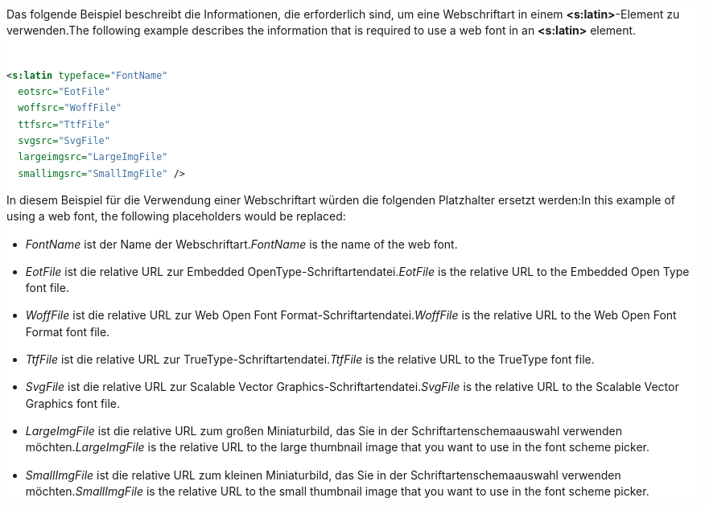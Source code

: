     
    
<span data-ttu-id="f43f2-464">Das folgende Beispiel beschreibt die Informationen, die erforderlich sind, um eine Webschriftart in einem **<s:latin>**-Element zu verwenden.</span><span class="sxs-lookup"><span data-stu-id="f43f2-464">The following example describes the information that is required to use a web font in an **<s:latin>** element.</span></span>
  
    
    



```xml

<s:latin typeface="FontName"
  eotsrc="EotFile"
  woffsrc="WoffFile"
  ttfsrc="TtfFile"
  svgsrc="SvgFile"
  largeimgsrc="LargeImgFile"
  smallimgsrc="SmallImgFile" />

```

<span data-ttu-id="f43f2-465">In diesem Beispiel für die Verwendung einer Webschriftart würden die folgenden Platzhalter ersetzt werden:</span><span class="sxs-lookup"><span data-stu-id="f43f2-465">In this example of using a web font, the following placeholders would be replaced:</span></span>
  
    
    

-  <span data-ttu-id="f43f2-466">_FontName_ ist der Name der Webschriftart.</span><span class="sxs-lookup"><span data-stu-id="f43f2-466">_FontName_ is the name of the web font.</span></span>
    
  
-  <span data-ttu-id="f43f2-467">_EotFile_ ist die relative URL zur Embedded OpenType-Schriftartendatei.</span><span class="sxs-lookup"><span data-stu-id="f43f2-467">_EotFile_ is the relative URL to the Embedded Open Type font file.</span></span>
    
  
-  <span data-ttu-id="f43f2-468">_WoffFile_ ist die relative URL zur Web Open Font Format-Schriftartendatei.</span><span class="sxs-lookup"><span data-stu-id="f43f2-468">_WoffFile_ is the relative URL to the Web Open Font Format font file.</span></span>
    
  
-  <span data-ttu-id="f43f2-469">_TtfFile_ ist die relative URL zur TrueType-Schriftartendatei.</span><span class="sxs-lookup"><span data-stu-id="f43f2-469">_TtfFile_ is the relative URL to the TrueType font file.</span></span>
    
  
-  <span data-ttu-id="f43f2-470">_SvgFile_ ist die relative URL zur Scalable Vector Graphics-Schriftartendatei.</span><span class="sxs-lookup"><span data-stu-id="f43f2-470">_SvgFile_ is the relative URL to the Scalable Vector Graphics font file.</span></span>
    
  
-  <span data-ttu-id="f43f2-471">_LargeImgFile_ ist die relative URL zum großen Miniaturbild, das Sie in der Schriftartenschemaauswahl verwenden möchten.</span><span class="sxs-lookup"><span data-stu-id="f43f2-471">_LargeImgFile_ is the relative URL to the large thumbnail image that you want to use in the font scheme picker.</span></span>
    
  
-  <span data-ttu-id="f43f2-472">_SmallImgFile_ ist die relative URL zum kleinen Miniaturbild, das Sie in der Schriftartenschemaauswahl verwenden möchten.</span><span class="sxs-lookup"><span data-stu-id="f43f2-472">_SmallImgFile_ is the relative URL to the small thumbnail image that you want to use in the font scheme picker.</span></span>
    